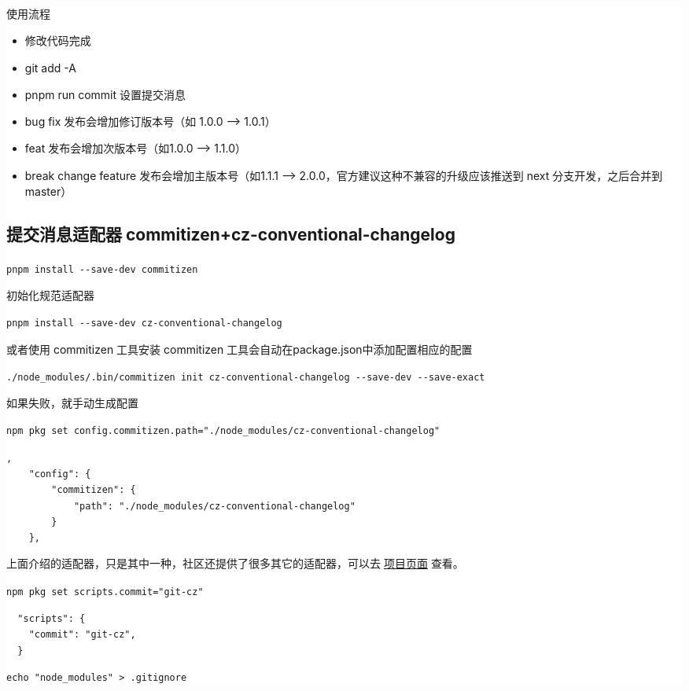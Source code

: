 使用流程

- 修改代码完成
- git add -A
- pnpm run commit 设置提交消息


- bug fix 发布会增加修订版本号（如 1.0.0 –> 1.0.1）
- feat 发布会增加次版本号（如1.0.0 –> 1.1.0）
- break change feature 发布会增加主版本号（如1.1.1 –> 2.0.0，官方建议这种不兼容的升级应该推送到 next 分支开发，之后合并到 master）

## 提交消息适配器 commitizen+cz-conventional-changelog

```
pnpm install --save-dev commitizen

```


初始化规范适配器

```
pnpm install --save-dev cz-conventional-changelog
```

或者使用 commitizen 工具安装
commitizen 工具会自动在package.json中添加配置相应的配置

```
./node_modules/.bin/commitizen init cz-conventional-changelog --save-dev --save-exact

```

如果失败，就手动生成配置
```
npm pkg set config.commitizen.path="./node_modules/cz-conventional-changelog"
```
```
,
    "config": {
        "commitizen": {
            "path": "./node_modules/cz-conventional-changelog"
        }
    },
```

上面介绍的适配器，只是其中一种，社区还提供了很多其它的适配器，可以去 [项目页面](https://github.com/commitizen/cz-cli#adapters) 查看。

```
npm pkg set scripts.commit="git-cz"

```

```
  "scripts": {
    "commit": "git-cz",
  }
```

`echo "node_modules" > .gitignore`
